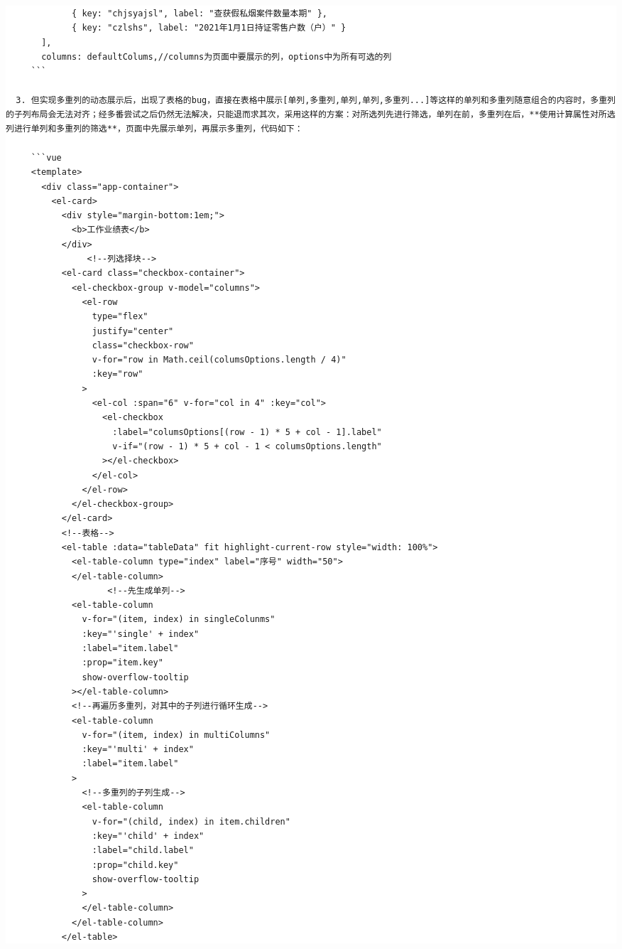                  { key: "chjsyajsl", label: "查获假私烟案件数量本期" },
                 { key: "czlshs", label: "2021年1月1日持证零售户数（户）" }
           ],
           columns: defaultColums,//columns为页面中要展示的列，options中为所有可选的列
         ```

      3. 但实现多重列的动态展示后，出现了表格的bug，直接在表格中展示[单列,多重列,单列,单列,多重列...]等这样的单列和多重列随意组合的内容时，多重列的子列布局会无法对齐；经多番尝试之后仍然无法解决，只能退而求其次，采用这样的方案：对所选列先进行筛选，单列在前，多重列在后，**使用计算属性对所选列进行单列和多重列的筛选**，页面中先展示单列，再展示多重列，代码如下：

         ```vue
         <template>
           <div class="app-container">
             <el-card>
               <div style="margin-bottom:1em;">
                 <b>工作业绩表</b>
               </div>
         			<!--列选择块-->
               <el-card class="checkbox-container">
                 <el-checkbox-group v-model="columns">
                   <el-row
                     type="flex"
                     justify="center"
                     class="checkbox-row"
                     v-for="row in Math.ceil(columsOptions.length / 4)"
                     :key="row"
                   >
                     <el-col :span="6" v-for="col in 4" :key="col">
                       <el-checkbox
                         :label="columsOptions[(row - 1) * 5 + col - 1].label"
                         v-if="(row - 1) * 5 + col - 1 < columsOptions.length"
                       ></el-checkbox>
                     </el-col>
                   </el-row>
                 </el-checkbox-group>
               </el-card>
               <!--表格-->
               <el-table :data="tableData" fit highlight-current-row style="width: 100%">
                 <el-table-column type="index" label="序号" width="50">
                 </el-table-column>
         				<!--先生成单列-->
                 <el-table-column
                   v-for="(item, index) in singleColunms"
                   :key="'single' + index"
                   :label="item.label"
                   :prop="item.key"
                   show-overflow-tooltip
                 ></el-table-column>
                 <!--再遍历多重列，对其中的子列进行循环生成-->
                 <el-table-column
                   v-for="(item, index) in multiColumns"
                   :key="'multi' + index"
                   :label="item.label"
                 >
                   <!--多重列的子列生成-->
                   <el-table-column
                     v-for="(child, index) in item.children"
                     :key="'child' + index"
                     :label="child.label"
                     :prop="child.key"
                     show-overflow-tooltip
                   >
                   </el-table-column>
                 </el-table-column>
               </el-table>